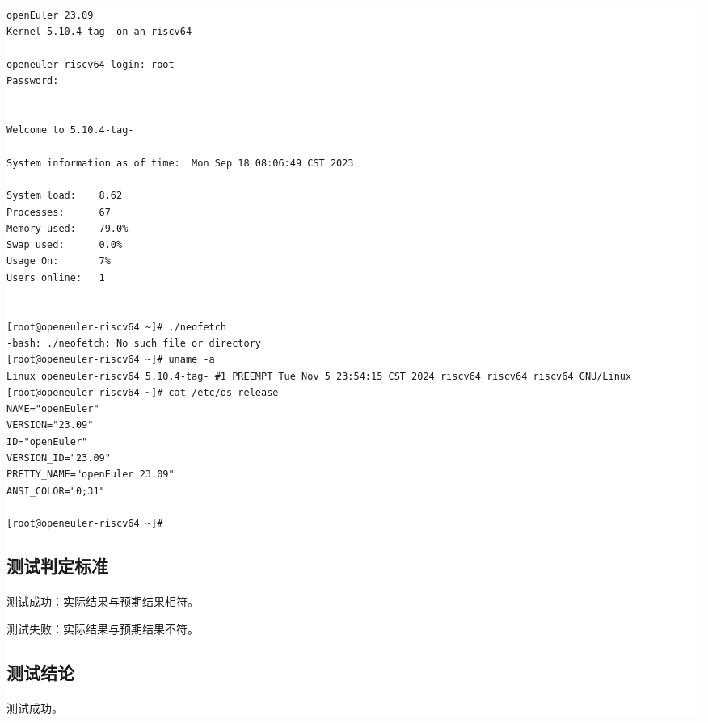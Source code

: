 ```log
openEuler 23.09
Kernel 5.10.4-tag- on an riscv64

openeuler-riscv64 login: root
Password: 


Welcome to 5.10.4-tag-

System information as of time:  Mon Sep 18 08:06:49 CST 2023

System load:    8.62
Processes:      67
Memory used:    79.0%
Swap used:      0.0%
Usage On:       7%
Users online:   1


[root@openeuler-riscv64 ~]# ./neofetch
-bash: ./neofetch: No such file or directory
[root@openeuler-riscv64 ~]# uname -a
Linux openeuler-riscv64 5.10.4-tag- #1 PREEMPT Tue Nov 5 23:54:15 CST 2024 riscv64 riscv64 riscv64 GNU/Linux
[root@openeuler-riscv64 ~]# cat /etc/os-release
NAME="openEuler"
VERSION="23.09"
ID="openEuler"
VERSION_ID="23.09"
PRETTY_NAME="openEuler 23.09"
ANSI_COLOR="0;31"

[root@openeuler-riscv64 ~]# 

```



## 测试判定标准

测试成功：实际结果与预期结果相符。

测试失败：实际结果与预期结果不符。

## 测试结论

测试成功。